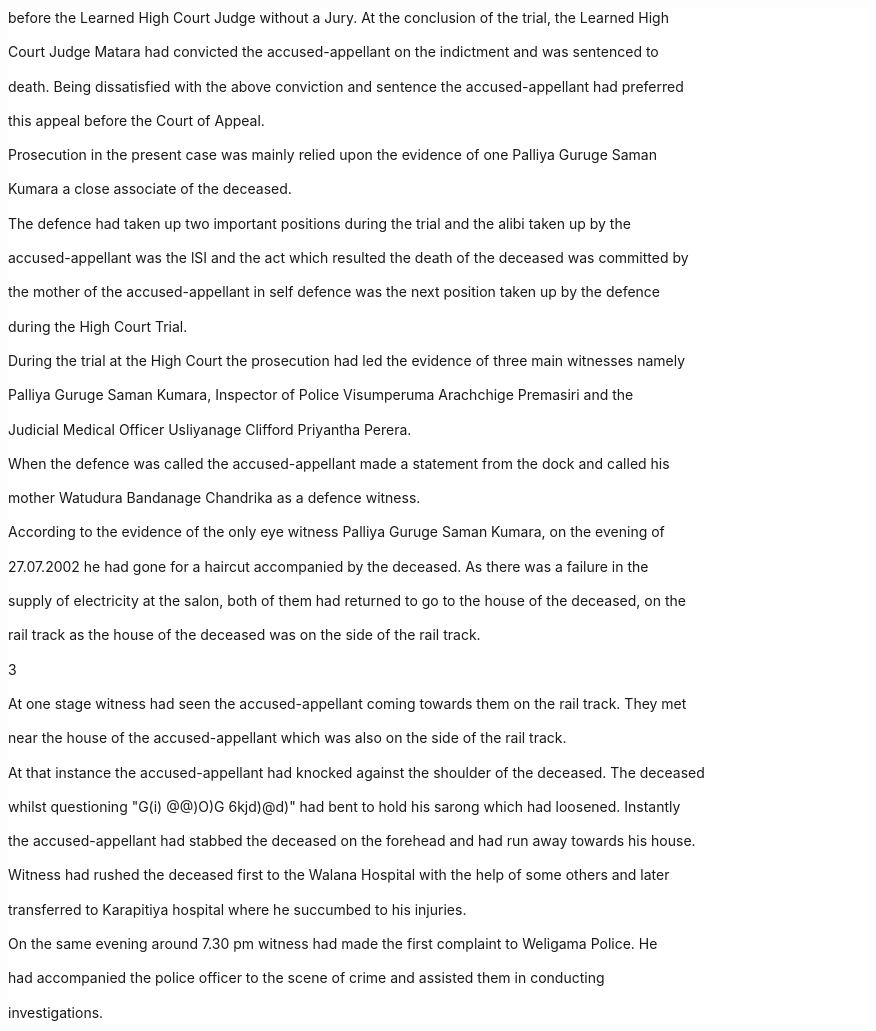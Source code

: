 before the Learned High Court Judge without a Jury. At the conclusion of the trial, the Learned High

Court Judge Matara had convicted the accused-appellant on the indictment and was sentenced to

death. Being dissatisfied with the above conviction and sentence the accused-appellant had preferred

this appeal before the Court of Appeal.

Prosecution in the present case was mainly relied upon the evidence of one Palliya Guruge Saman

Kumara a close associate of the deceased.

The defence had taken up two important positions during the trial and the alibi taken up by the

accused-appellant was the lSI and the act which resulted the death of the deceased was committed by

the mother of the accused-appellant in self defence was the next position taken up by the defence

during the High Court Trial.

During the trial at the High Court the prosecution had led the evidence of three main witnesses namely

Palliya Guruge Saman Kumara, Inspector of Police Visumperuma Arachchige Premasiri and the

Judicial Medical Officer Usliyanage Clifford Priyantha Perera.

When the defence was called the accused-appellant made a statement from the dock and called his

mother Watudura Bandanage Chandrika as a defence witness.

According to the evidence of the only eye witness Palliya Guruge Saman Kumara, on the evening of

27.07.2002 he had gone for a haircut accompanied by the deceased. As there was a failure in the

supply of electricity at the salon, both of them had returned to go to the house of the deceased, on the

rail track as the house of the deceased was on the side of the rail track.

3

At one stage witness had seen the accused-appellant coming towards them on the rail track. They met

near the house of the accused-appellant which was also on the side of the rail track.

At that instance the accused-appellant had knocked against the shoulder of the deceased. The deceased

whilst questioning "G(i) @@)O)G 6kjd)@d)" had bent to hold his sarong which had loosened. Instantly

the accused-appellant had stabbed the deceased on the forehead and had run away towards his house.

Witness had rushed the deceased first to the Walana Hospital with the help of some others and later

transferred to Karapitiya hospital where he succumbed to his injuries.

On the same evening around 7.30 pm witness had made the first complaint to Weligama Police. He

had accompanied the police officer to the scene of crime and assisted them in conducting

investigations.
